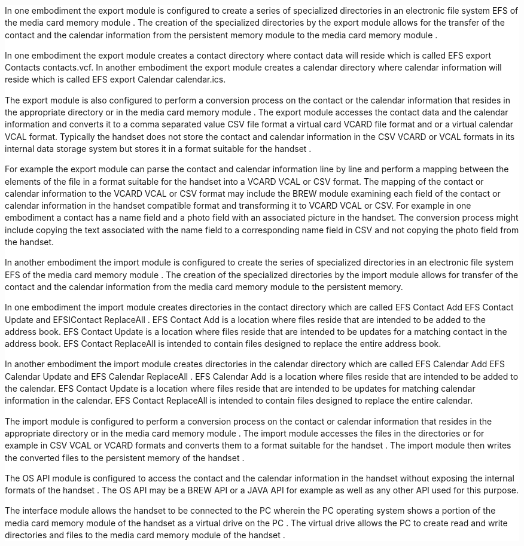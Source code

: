 In one embodiment the export module is configured to create a series of specialized directories in an electronic file system EFS of the media card memory module . The creation of the specialized directories by the export module allows for the transfer of the contact and the calendar information from the persistent memory module to the media card memory module .

In one embodiment the export module creates a contact directory where contact data will reside which is called EFS export Contacts contacts.vcf. In another embodiment the export module creates a calendar directory where calendar information will reside which is called EFS export Calendar calendar.ics.

The export module is also configured to perform a conversion process on the contact or the calendar information that resides in the appropriate directory or in the media card memory module . The export module accesses the contact data and the calendar information and converts it to a comma separated value CSV file format a virtual card VCARD file format and or a virtual calendar VCAL format. Typically the handset does not store the contact and calendar information in the CSV VCARD or VCAL formats in its internal data storage system but stores it in a format suitable for the handset .

For example the export module can parse the contact and calendar information line by line and perform a mapping between the elements of the file in a format suitable for the handset into a VCARD VCAL or CSV format. The mapping of the contact or calendar information to the VCARD VCAL or CSV format may include the BREW module examining each field of the contact or calendar information in the handset compatible format and transforming it to VCARD VCAL or CSV. For example in one embodiment a contact has a name field and a photo field with an associated picture in the handset. The conversion process might include copying the text associated with the name field to a corresponding name field in CSV and not copying the photo field from the handset.

In another embodiment the import module is configured to create the series of specialized directories in an electronic file system EFS of the media card memory module . The creation of the specialized directories by the import module allows for transfer of the contact and the calendar information from the media card memory module to the persistent memory.

In one embodiment the import module creates directories in the contact directory which are called EFS Contact Add EFS Contact Update and EFSIContact ReplaceAll . EFS Contact Add is a location where files reside that are intended to be added to the address book. EFS Contact Update is a location where files reside that are intended to be updates for a matching contact in the address book. EFS Contact ReplaceAll is intended to contain files designed to replace the entire address book.

In another embodiment the import module creates directories in the calendar directory which are called EFS Calendar Add EFS Calendar Update and EFS Calendar ReplaceAll . EFS Calendar Add is a location where files reside that are intended to be added to the calendar. EFS Contact Update is a location where files reside that are intended to be updates for matching calendar information in the calendar. EFS Contact ReplaceAll is intended to contain files designed to replace the entire calendar.

The import module is configured to perform a conversion process on the contact or calendar information that resides in the appropriate directory or in the media card memory module . The import module accesses the files in the directories or for example in CSV VCAL or VCARD formats and converts them to a format suitable for the handset . The import module then writes the converted files to the persistent memory of the handset .

The OS API module is configured to access the contact and the calendar information in the handset without exposing the internal formats of the handset . The OS API may be a BREW API or a JAVA API for example as well as any other API used for this purpose.

The interface module allows the handset to be connected to the PC wherein the PC operating system shows a portion of the media card memory module of the handset as a virtual drive on the PC . The virtual drive allows the PC to create read and write directories and files to the media card memory module of the handset .

